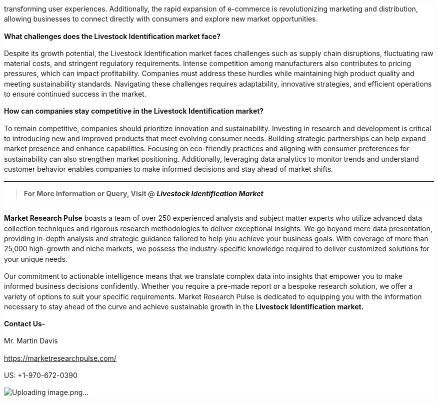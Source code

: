 transforming user experiences. Additionally, the rapid expansion of e-commerce is revolutionizing marketing and distribution, allowing businesses to connect directly with consumers and explore new market opportunities.</p><p><strong>What challenges does the Livestock Identification market face?</strong></p><p>Despite its growth potential, the Livestock Identification market faces challenges such as supply chain disruptions, fluctuating raw material costs, and stringent regulatory requirements. Intense competition among manufacturers also contributes to pricing pressures, which can impact profitability. Companies must address these hurdles while maintaining high product quality and meeting sustainability standards. Navigating these challenges requires adaptability, innovative strategies, and efficient operations to ensure continued success in the market.</p><p><strong>How can companies stay competitive in the Livestock Identification market?</strong></p><p>To remain competitive, companies should prioritize innovation and sustainability. Investing in research and development is critical to introducing new and improved products that meet evolving consumer needs. Building strategic partnerships can help expand market presence and enhance capabilities. Focusing on eco-friendly practices and aligning with consumer preferences for sustainability can also strengthen market positioning. Additionally, leveraging data analytics to monitor trends and understand customer behavior enables companies to make informed decisions and stay ahead of market shifts.</p><hr /><blockquote><p><strong>For More Information or Query, Visit @&nbsp;<em><a href="https://marketresearchpulse.com/report/26908/livestock-identification-market?utm_source=Linkedin&utm_medium=091">Livestock Identification Market</a></em></strong></p></blockquote><hr /><p><strong>Market Research Pulse</strong> boasts a team of over 250 experienced analysts and subject matter experts who utilize advanced data collection techniques and rigorous research methodologies to deliver exceptional insights. We go beyond mere data presentation, providing in-depth analysis and strategic guidance tailored to help you achieve your business goals. With coverage of more than 25,000 high-growth and niche markets, we possess the industry-specific knowledge required to deliver customized solutions for your unique needs.</p><p>Our commitment to actionable intelligence means that we translate complex data into insights that empower you to make informed business decisions confidently. Whether you require a pre-made report or a bespoke research solution, we offer a variety of options to suit your specific requirements. Market Research Pulse is dedicated to equipping you with the information necessary to stay ahead of the curve and achieve sustainable growth in the <strong>Livestock Identification market.</strong></p><p><strong>Contact Us-</strong></p><p>Mr. Martin Davis</p><p>https://marketresearchpulse.com/</p><p>US: +1-970-672-0390</p>
![Uploading image.png…]()
